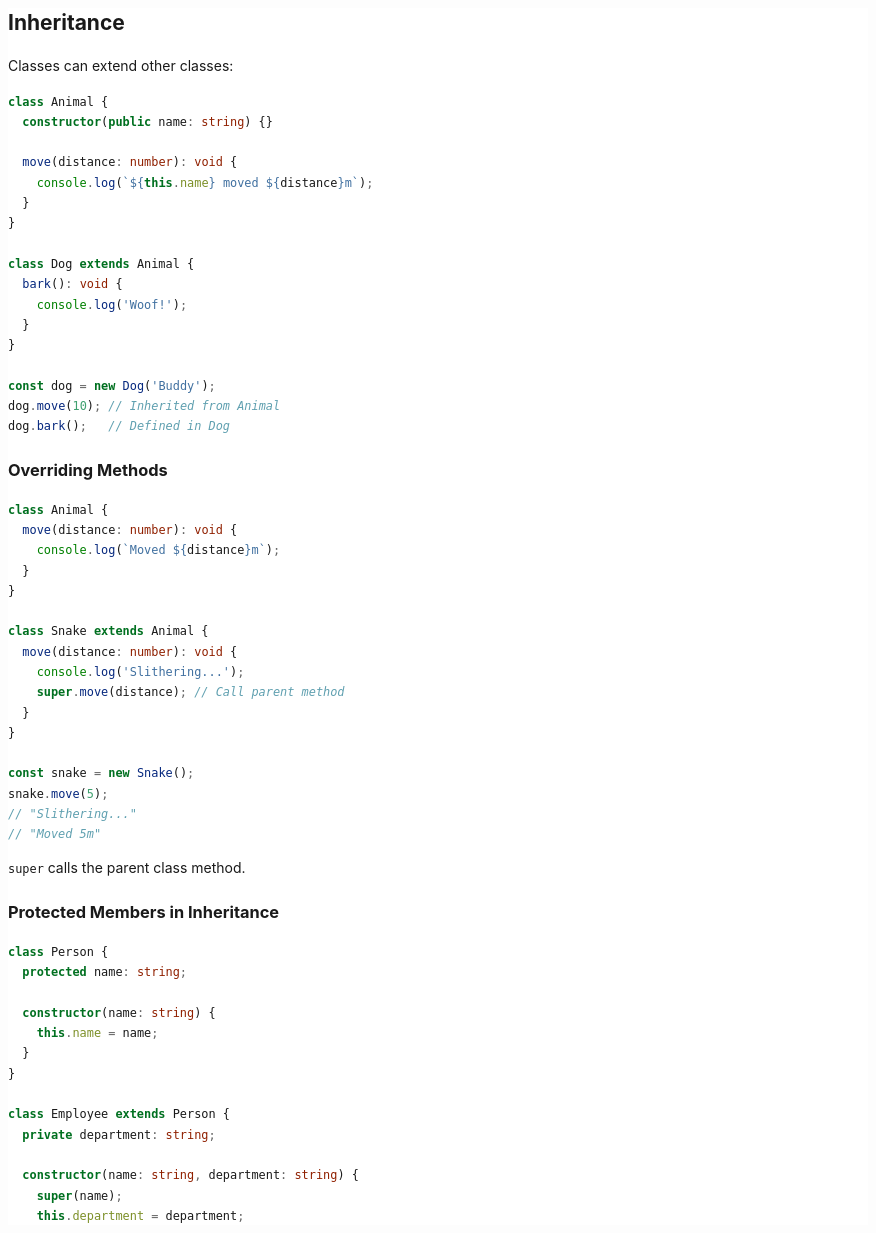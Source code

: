 ## Inheritance

Classes can extend other classes:

```typescript
class Animal {
  constructor(public name: string) {}

  move(distance: number): void {
    console.log(`${this.name} moved ${distance}m`);
  }
}

class Dog extends Animal {
  bark(): void {
    console.log('Woof!');
  }
}

const dog = new Dog('Buddy');
dog.move(10); // Inherited from Animal
dog.bark();   // Defined in Dog
```

### Overriding Methods

```typescript
class Animal {
  move(distance: number): void {
    console.log(`Moved ${distance}m`);
  }
}

class Snake extends Animal {
  move(distance: number): void {
    console.log('Slithering...');
    super.move(distance); // Call parent method
  }
}

const snake = new Snake();
snake.move(5);
// "Slithering..."
// "Moved 5m"
```

`super` calls the parent class method.

### Protected Members in Inheritance

```typescript
class Person {
  protected name: string;

  constructor(name: string) {
    this.name = name;
  }
}

class Employee extends Person {
  private department: string;

  constructor(name: string, department: string) {
    super(name);
    this.department = department;
```